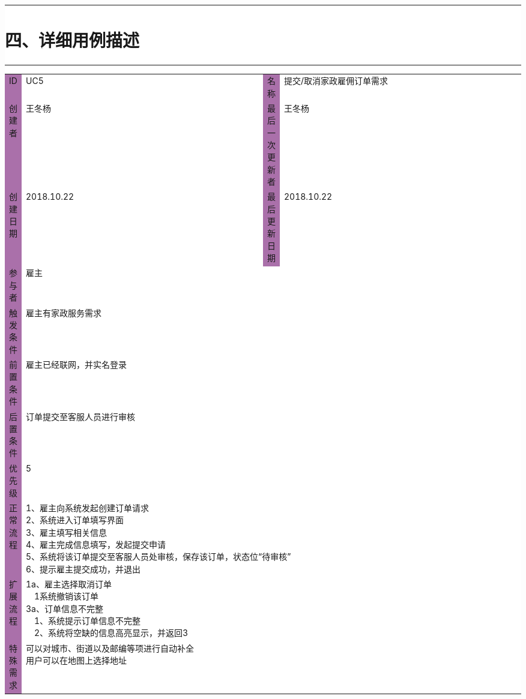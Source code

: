 ___
# 四、详细用例描述
<hr></hr>
<table>
  <tr>
    <td bgcolor="#aa70aa">ID</td>
    <td>UC5</td>
    <td bgcolor="#aa70aa">名称</td>
    <td>提交/取消家政雇佣订单需求</td>
  </tr>
  <tr>
    <td bgcolor="#aa70aa">创建者</td>
    <td>王冬杨</td>
    <td bgcolor="#aa70aa">最后一次更新者</td>
    <td>王冬杨</td>
  </tr>
  <tr>
    <td bgcolor="#aa70aa">创建日期</td>
    <td width = "405px">2018.10.22&emsp;&emsp;</td>
    <td bgcolor="#aa70aa">最后更新日期</td>
    <td width = "405px">2018.10.22</td>
  </tr>
  <tr>
    <td bgcolor="#aa70aa">参与者</td>
    <td colspan = "3">雇主</td>
  </tr>
  <tr>
    <td bgcolor="#aa70aa">触发条件</td>
    <td colspan = "3"> 雇主有家政服务需求</td>
  </tr>
  <tr>
    <td bgcolor="#aa70aa">前置条件</td>
    <td colspan = "3">雇主已经联网，并实名登录</td>
  </tr>
  <tr>
    <td bgcolor="#aa70aa">后置条件</td>
    <td colspan = "3">订单提交至客服人员进行审核</td>
  </tr>
  <tr>
    <td bgcolor="#aa70aa">优先级</td>
    <td colspan = "3">5</td>
  </tr>
  <tr>
    <td bgcolor="#aa70aa">正常流程</td>
    <td colspan = "3">1、雇主向系统发起创建订单请求<br>2、系统进入订单填写界面<br>3、雇主填写相关信息<br>4、雇主完成信息填写，发起提交申请<br>5、系统将该订单提交至客服人员处审核，保存该订单，状态位“待审核”<br>6、提示雇主提交成功，并退出</td>
  </tr>
  <tr>
    <td bgcolor="#aa70aa">扩展流程</td>
    <td colspan = "3">1a、雇主选择取消订单<br>&emsp;1系统撤销该订单<br>3a、订单信息不完整<br>&emsp;1、系统提示订单信息不完整<br>&emsp;2、系统将空缺的信息高亮显示，并返回3</td>
  </tr>
  <tr>
    <td bgcolor="#aa70aa">特殊需求</td>
    <td colspan = "3">可以对城市、街道以及邮编等项进行自动补全<br>用户可以在地图上选择地址</td>
  </tr>
</table>
